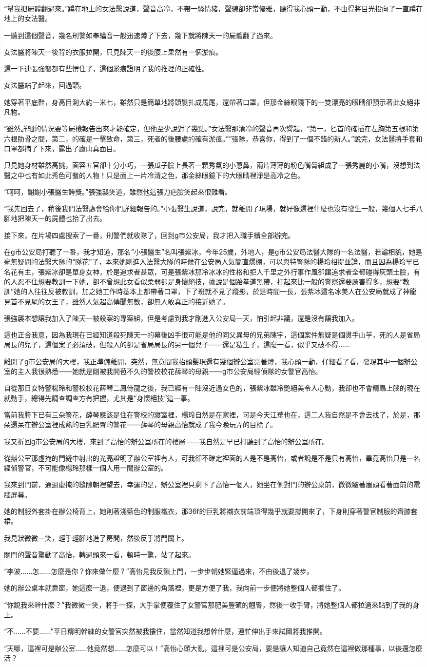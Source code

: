 “幫我把屍體翻過來。”蹲在地上的女法醫說道，聲音高冷，不帶一絲情緒，聲線卻非常優雅，聽得我心頭一動，不由得將目光投向了一直蹲在地上的女法醫。

一聽到這個聲音，幾名刑警如奉綸音一般迅速蹲了下去，幾下就將陳天一的屍體翻了過來。

女法醫將陳天一後背的衣服拉開，只見陳天一的後腰上果然有一個淤痕。

這一下連張強襲都有些愣住了，這個淤痕證明了我的推理的正確性。

女法醫站了起來，回過頭。

她穿著平底鞋，身高目測大約一米七，雖然只是簡單地將頭髮扎成馬尾，還帶著口罩，但那金絲眼鏡下的一雙漂亮的眼睛卻預示著此女絕非凡物。

“雖然詳細的情況要等屍檢報告出來才能確定，但他至少說對了幾點。”女法醫那清冷的聲音再次響起，“第一，匕首的確插在左胸第五根和第六根肋骨之間，第二，的確是一擊致命，第三，死者的後腰處的確有淤痕。”“張隊，恭喜你，得到了一個不錯的新人。”說完，女法醫將手套和口罩都摘了下來，露出了廬山真面目。

只見她身材雖然高挑，面容五官卻十分小巧，一張瓜子臉上長著一顆秀氣的小蔥鼻，兩片薄薄的粉色嘴脣組成了一張秀麗的小嘴，沒想到法醫之中也有如此秀色可餐的人物！只是面上一片冷清之色，那金絲眼鏡下的大眼睛裡淨是高冷之色。

“呵呵，謝謝小張醫生誇獎。”張強襲笑道，雖然他這張刀疤臉笑起來很難看。

“我先回去了，稍後我們法醫處會給你們詳細報告的。”小張醫生說道，說完，就離開了現場，就好像這裡什麼也沒有發生一般，幾個人七手八腳地把陳天一的屍體也抬了出去。

接下來，在片場四處搜索了一番，刑警們就收隊了，回到g市公安局，我才把入職手續全部辦完。

在g市公安局打聽了一番，我才知道，那名“小張醫生”名叫張紫冰，今年25歲，外地人，是g市公安局法醫大隊的一名法醫，若論相貌，她是毫無疑問的法醫大隊的“隊花”了，本來她剛進入法醫大隊的時候在公安局人氣簡直爆棚，可以與特警隊的楊玲相提並論，而且因為楊玲早已名花有主，張紫冰卻是單身女神，於是追求者甚眾，可是張紫冰那冷冰冰的性格和拒人千里之外行事作風卻讓追求者全都碰得灰頭土臉，有的人忍不住想要教訓一下她，卻不曾想此女看似柔弱卻是身懷絕技，據說是個跆拳道黑帶，打起來比一般的警察還要厲害得多，想要“教訓”她的人往往反被教訓，加之她工作時基本上都帶著口罩，下了班就不見了蹤影，於是時間一長，張紫冰這名冰美人在公安局就成了神龍見首不見尾的女王了，雖然人氣超高傳聞無數，卻無人敢真正的接近她了。

張強襲本想讓我加入了陳天一被殺案的專案組，但是考慮到我才剛進入公安局一天，怕引起非議，還是沒有讓我加入。

這也正合我意，因為我現在已經知道殺死陳天一的幕後凶手很可能是他的同父異母的兄弟陳宇，這個案件無疑是個燙手山芋，死的人是省局局長的兒子，這個案子必須破，但殺人的卻是省局局長的另一個兒子——還是私生子，這麼一看，似乎又破不得……

離開了g市公安局的大樓，我正準備離開，突然，無意間我抬頭髮現還有幾個辦公室亮著燈，我心頭一動，仔細看了看，發現其中一個辦公室的主人我很熟悉——她就是剛被我開苞不久的警校校花薛琴的母親——g市公安局經偵隊的女警官高怡。

自從那日女特警楊玲和警校校花薛琴二鳳侍龍之後，我已經有一陣沒近過女色的，張紫冰雖冷艷絕美令人心動，我卻也不會精蟲上腦的現在就動手，總得先調查調查方有把握，尤其是“身懷絕技”這一事。

當前我胯下已有三朵警花，薛琴應該是住在警校的寢室裡，楊玲自然是在家裡，可是今天江華也在，這二人我自然是不會去找了，於是，那朵還呆在辦公室裡成熟的巨乳肥臀的警花——薛琴的母親高怡就成了我今晚玩弄的目標了。

我又折回g市公安局的大樓，來到了高怡的辦公室所在的樓層——我自然是早已打聽到了高怡的辦公室所在。

從辦公室那虛掩的門縫中射出的光亮證明了辦公室裡有人，可我卻不確定裡面的人是不是高怡，或者說是不是只有高怡，畢竟高怡只是一名經偵警官，不可能像楊玲那樣一個人用一間辦公室的。

我來到門前，通過虛掩的縫隙朝裡望去，幸運的是，辦公室裡只剩下了高怡一個人，她坐在側對門的辦公桌前，微微皺著眉頭看著面前的電腦屏幕。

她的制服外套掛在辦公椅背上，她則著淺藍色的制服襯衣，那36f的巨乳將襯衣前端頂得幾乎就要撐開來了，下身則穿著警官制服的齊膝套裙。

我見狀微微一笑，輕手輕腳地進了房間，然後反手將門關上。

關門的聲音驚動了高怡，轉過頭來一看，頓時一驚，站了起來。

“李波……怎……怎麼是你？你來做什麼？”高怡見我反鎖上門，一步步朝她緊逼過來，不由後退了幾步。

她的辦公桌本就靠窗，她這麼一退，便退到了窗邊的角落裡，更是方便了我，我向前一步便將她整個人都攔住了。

“你說我來幹什麼？”我微微一笑，將手一探，大手掌便覆住了女警官那肥美豐碩的翹臀，然後一收手臂，將她整個人都拉過來貼到了我的身上。

“不……不要……”平日精明幹練的女警官突然被我摟住，當然知道我想幹什麼，連忙伸出手來試圖將我推開。

“天哪，這裡可是辦公室……他竟然想……怎麼可以！”高怡心頭大亂，這裡可是公安局，要是讓人知道自己竟然在這裡做那種事，以後還怎麼活？
